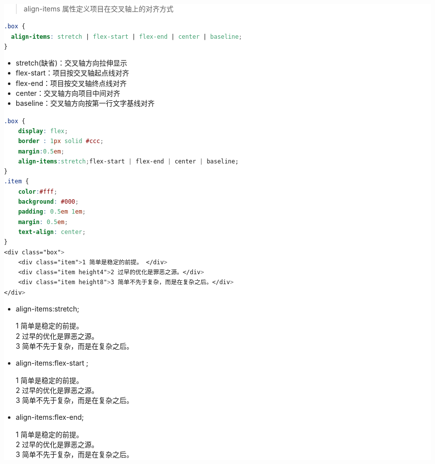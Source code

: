 > align-items 属性定义项目在交叉轴上的对齐方式

```css
.box {
  align-items: stretch | flex-start | flex-end | center | baseline;
}
```

- stretch(缺省)：交叉轴方向拉伸显示
- flex-start：项目按交叉轴起点线对齐
- flex-end：项目按交叉轴终点线对齐
- center：交叉轴方向项目中间对齐
- baseline：交叉轴方向按第一行文字基线对齐

```css
.box {
	display: flex;
	border : 1px solid #ccc;
	margin:0.5em;
	align-items:stretch;flex-start | flex-end | center | baseline;
}
.item {
	color:#fff;
	background: #000;
	padding: 0.5em 1em;
	margin: 0.5em;
	text-align: center;
}
<div class="box">
	<div class="item">1 简单是稳定的前提。 </div>
	<div class="item height4">2 过早的优化是罪恶之源。</div>
	<div class="item height8">3 简单不先于复杂，而是在复杂之后。</div>
</div>
```

- align-items:stretch;

  <div class="box13 flex3">
  	<div class="item">1 简单是稳定的前提。 </div>
  	<div class="item height4">2 过早的优化是罪恶之源。</div>
  	<div class="item height8">3 简单不先于复杂，而是在复杂之后。</div>
  </div>

- align-items:flex-start ;

  <div class="box14 flex3">
  	<div class="item">1 简单是稳定的前提。 </div>
  	<div class="item height4">2 过早的优化是罪恶之源。</div>
  	<div class="item height8">3 简单不先于复杂，而是在复杂之后。</div>
  </div>

- align-items:flex-end;

  <div class="box15 flex3">
  	<div class="item">1 简单是稳定的前提。 </div>
  	<div class="item height4">2 过早的优化是罪恶之源。</div>
  	<div class="item height8">3 简单不先于复杂，而是在复杂之后。</div>
  </div>
